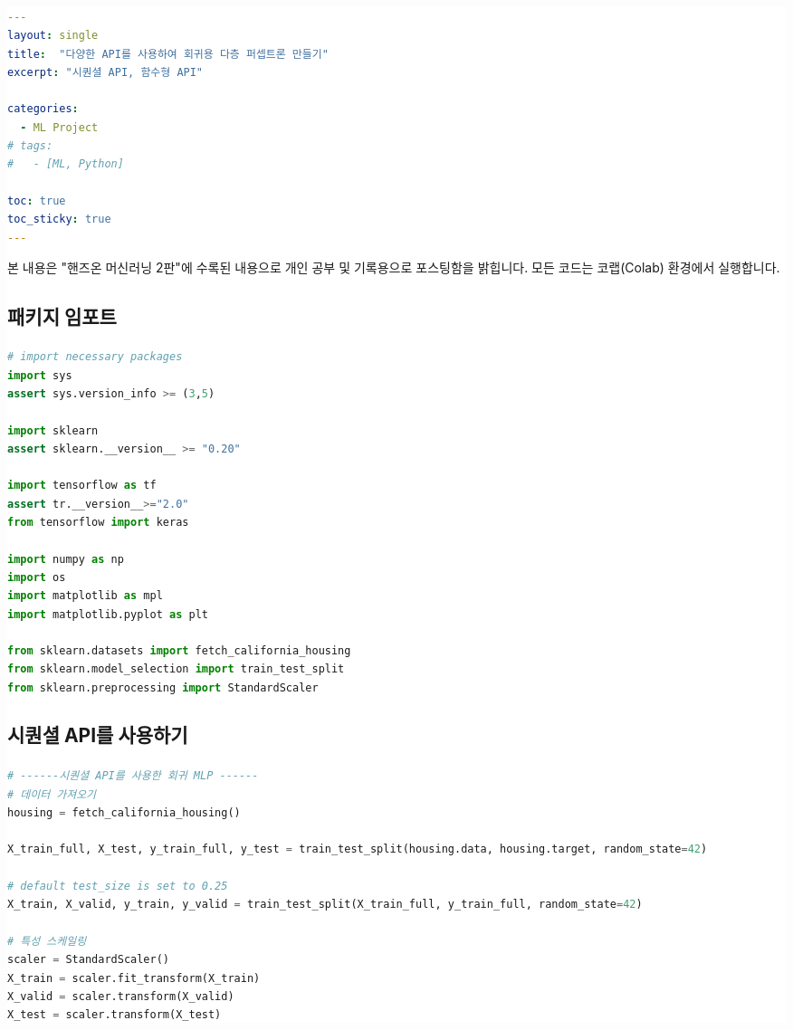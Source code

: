 ```yaml
---
layout: single
title:  "다양한 API를 사용하여 회귀용 다층 퍼셉트론 만들기"
excerpt: "시퀀셜 API, 함수형 API"

categories:
  - ML Project
# tags:
#   - [ML, Python]

toc: true
toc_sticky: true
---
```



본 내용은 "핸즈온 머신러닝 2판"에 수록된 내용으로 개인 공부 및 기록용으로 포스팅함을 밝힙니다.
모든 코드는 코랩(Colab) 환경에서 실행합니다.


## 패키지 임포트

```python
# import necessary packages
import sys
assert sys.version_info >= (3,5)

import sklearn
assert sklearn.__version__ >= "0.20"

import tensorflow as tf
assert tr.__version__>="2.0"
from tensorflow import keras

import numpy as np
import os
import matplotlib as mpl
import matplotlib.pyplot as plt

from sklearn.datasets import fetch_california_housing
from sklearn.model_selection import train_test_split
from sklearn.preprocessing import StandardScaler
```


## 시퀀셜 API를 사용하기

```python
# ------시퀀셜 API를 사용한 회귀 MLP ------
# 데이터 가져오기
housing = fetch_california_housing()

X_train_full, X_test, y_train_full, y_test = train_test_split(housing.data, housing.target, random_state=42)

# default test_size is set to 0.25
X_train, X_valid, y_train, y_valid = train_test_split(X_train_full, y_train_full, random_state=42) 

# 특성 스케일링
scaler = StandardScaler()
X_train = scaler.fit_transform(X_train)
X_valid = scaler.transform(X_valid)
X_test = scaler.transform(X_test)

```